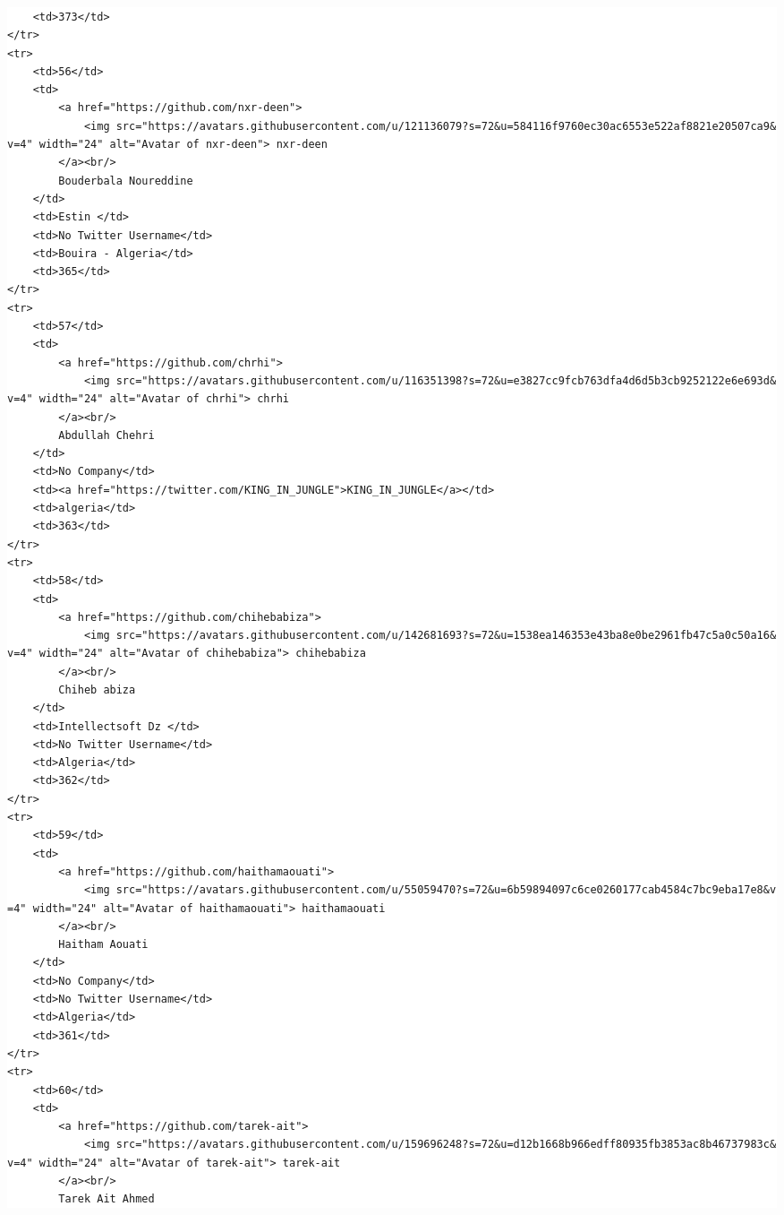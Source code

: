 		<td>373</td>
	</tr>
	<tr>
		<td>56</td>
		<td>
			<a href="https://github.com/nxr-deen">
				<img src="https://avatars.githubusercontent.com/u/121136079?s=72&u=584116f9760ec30ac6553e522af8821e20507ca9&v=4" width="24" alt="Avatar of nxr-deen"> nxr-deen
			</a><br/>
			Bouderbala Noureddine
		</td>
		<td>Estin </td>
		<td>No Twitter Username</td>
		<td>Bouira - Algeria</td>
		<td>365</td>
	</tr>
	<tr>
		<td>57</td>
		<td>
			<a href="https://github.com/chrhi">
				<img src="https://avatars.githubusercontent.com/u/116351398?s=72&u=e3827cc9fcb763dfa4d6d5b3cb9252122e6e693d&v=4" width="24" alt="Avatar of chrhi"> chrhi
			</a><br/>
			Abdullah Chehri
		</td>
		<td>No Company</td>
		<td><a href="https://twitter.com/KING_IN_JUNGLE">KING_IN_JUNGLE</a></td>
		<td>algeria</td>
		<td>363</td>
	</tr>
	<tr>
		<td>58</td>
		<td>
			<a href="https://github.com/chihebabiza">
				<img src="https://avatars.githubusercontent.com/u/142681693?s=72&u=1538ea146353e43ba8e0be2961fb47c5a0c50a16&v=4" width="24" alt="Avatar of chihebabiza"> chihebabiza
			</a><br/>
			Chiheb abiza
		</td>
		<td>Intellectsoft Dz </td>
		<td>No Twitter Username</td>
		<td>Algeria</td>
		<td>362</td>
	</tr>
	<tr>
		<td>59</td>
		<td>
			<a href="https://github.com/haithamaouati">
				<img src="https://avatars.githubusercontent.com/u/55059470?s=72&u=6b59894097c6ce0260177cab4584c7bc9eba17e8&v=4" width="24" alt="Avatar of haithamaouati"> haithamaouati
			</a><br/>
			Haitham Aouati
		</td>
		<td>No Company</td>
		<td>No Twitter Username</td>
		<td>Algeria</td>
		<td>361</td>
	</tr>
	<tr>
		<td>60</td>
		<td>
			<a href="https://github.com/tarek-ait">
				<img src="https://avatars.githubusercontent.com/u/159696248?s=72&u=d12b1668b966edff80935fb3853ac8b46737983c&v=4" width="24" alt="Avatar of tarek-ait"> tarek-ait
			</a><br/>
			Tarek Ait Ahmed
